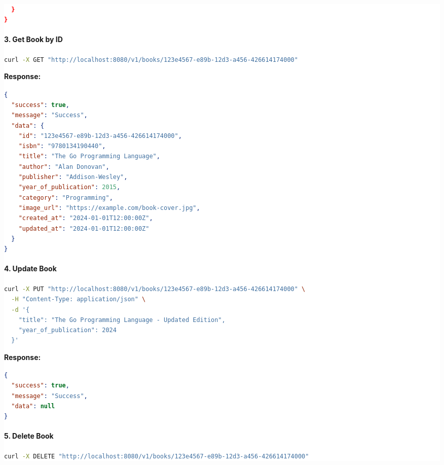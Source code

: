 ```json
  }
}
```

#### 3. Get Book by ID

```bash
curl -X GET "http://localhost:8080/v1/books/123e4567-e89b-12d3-a456-426614174000"
```

**Response:**

```json
{
  "success": true,
  "message": "Success",
  "data": {
    "id": "123e4567-e89b-12d3-a456-426614174000",
    "isbn": "9780134190440",
    "title": "The Go Programming Language",
    "author": "Alan Donovan",
    "publisher": "Addison-Wesley",
    "year_of_publication": 2015,
    "category": "Programming",
    "image_url": "https://example.com/book-cover.jpg",
    "created_at": "2024-01-01T12:00:00Z",
    "updated_at": "2024-01-01T12:00:00Z"
  }
}
```

#### 4. Update Book

```bash
curl -X PUT "http://localhost:8080/v1/books/123e4567-e89b-12d3-a456-426614174000" \
  -H "Content-Type: application/json" \
  -d '{
    "title": "The Go Programming Language - Updated Edition",
    "year_of_publication": 2024
  }'
```

**Response:**

```json
{
  "success": true,
  "message": "Success",
  "data": null
}
```

#### 5. Delete Book

```bash
curl -X DELETE "http://localhost:8080/v1/books/123e4567-e89b-12d3-a456-426614174000"
```

